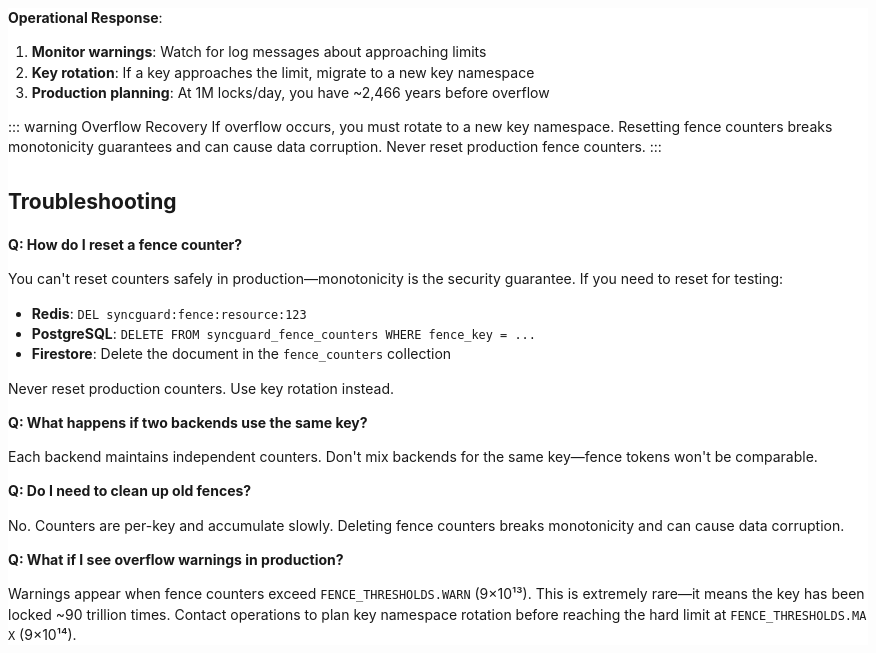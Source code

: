 **Operational Response**:

1. **Monitor warnings**: Watch for log messages about approaching limits
2. **Key rotation**: If a key approaches the limit, migrate to a new key namespace
3. **Production planning**: At 1M locks/day, you have ~2,466 years before overflow

::: warning Overflow Recovery
If overflow occurs, you must rotate to a new key namespace. Resetting fence counters breaks monotonicity guarantees and can cause data corruption. Never reset production fence counters.
:::

## Troubleshooting

**Q: How do I reset a fence counter?**

You can't reset counters safely in production—monotonicity is the security guarantee. If you need to reset for testing:

- **Redis**: `DEL syncguard:fence:resource:123`
- **PostgreSQL**: `DELETE FROM syncguard_fence_counters WHERE fence_key = ...`
- **Firestore**: Delete the document in the `fence_counters` collection

Never reset production counters. Use key rotation instead.

**Q: What happens if two backends use the same key?**

Each backend maintains independent counters. Don't mix backends for the same key—fence tokens won't be comparable.

**Q: Do I need to clean up old fences?**

No. Counters are per-key and accumulate slowly. Deleting fence counters breaks monotonicity and can cause data corruption.

**Q: What if I see overflow warnings in production?**

Warnings appear when fence counters exceed `FENCE_THRESHOLDS.WARN` (9×10¹³). This is extremely rare—it means the key has been locked ~90 trillion times. Contact operations to plan key namespace rotation before reaching the hard limit at `FENCE_THRESHOLDS.MAX` (9×10¹⁴).
